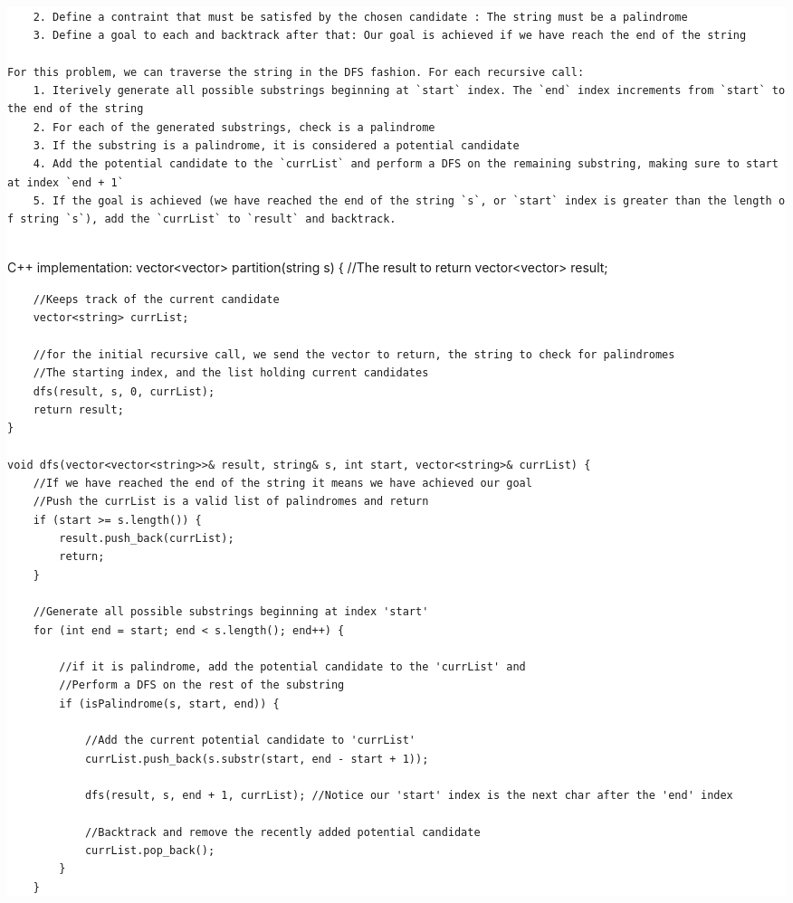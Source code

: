```[
	2. Define a contraint that must be satisfed by the chosen candidate : The string must be a palindrome
	3. Define a goal to each and backtrack after that: Our goal is achieved if we have reach the end of the string
	
For this problem, we can traverse the string in the DFS fashion. For each recursive call:
	1. Iterively generate all possible substrings beginning at `start` index. The `end` index increments from `start` to the end of the string
	2. For each of the generated substrings, check is a palindrome
	3. If the substring is a palindrome, it is considered a potential candidate 
	4. Add the potential candidate to the `currList` and perform a DFS on the remaining substring, making sure to start at index `end + 1`
	5. If the goal is achieved (we have reached the end of the string `s`, or `start` index is greater than the length of string `s`), add the `currList` to `result` and backtrack.
	
```
C++ implementation:
    vector<vector<string>> partition(string s) {
        //The result to return
        vector<vector<string>> result;
        
        //Keeps track of the current candidate 
        vector<string> currList;
        
        //for the initial recursive call, we send the vector to return, the string to check for palindromes
        //The starting index, and the list holding current candidates
        dfs(result, s, 0, currList);
        return result;
    }
    
    void dfs(vector<vector<string>>& result, string& s, int start, vector<string>& currList) {
        //If we have reached the end of the string it means we have achieved our goal
        //Push the currList is a valid list of palindromes and return
        if (start >= s.length()) {
            result.push_back(currList);
            return;
        }
        
        //Generate all possible substrings beginning at index 'start'
        for (int end = start; end < s.length(); end++) {
            
            //if it is palindrome, add the potential candidate to the 'currList' and
            //Perform a DFS on the rest of the substring
            if (isPalindrome(s, start, end)) {
                
                //Add the current potential candidate to 'currList'
                currList.push_back(s.substr(start, end - start + 1));
                
                dfs(result, s, end + 1, currList); //Notice our 'start' index is the next char after the 'end' index
                
                //Backtrack and remove the recently added potential candidate
                currList.pop_back();
            }
        }
        